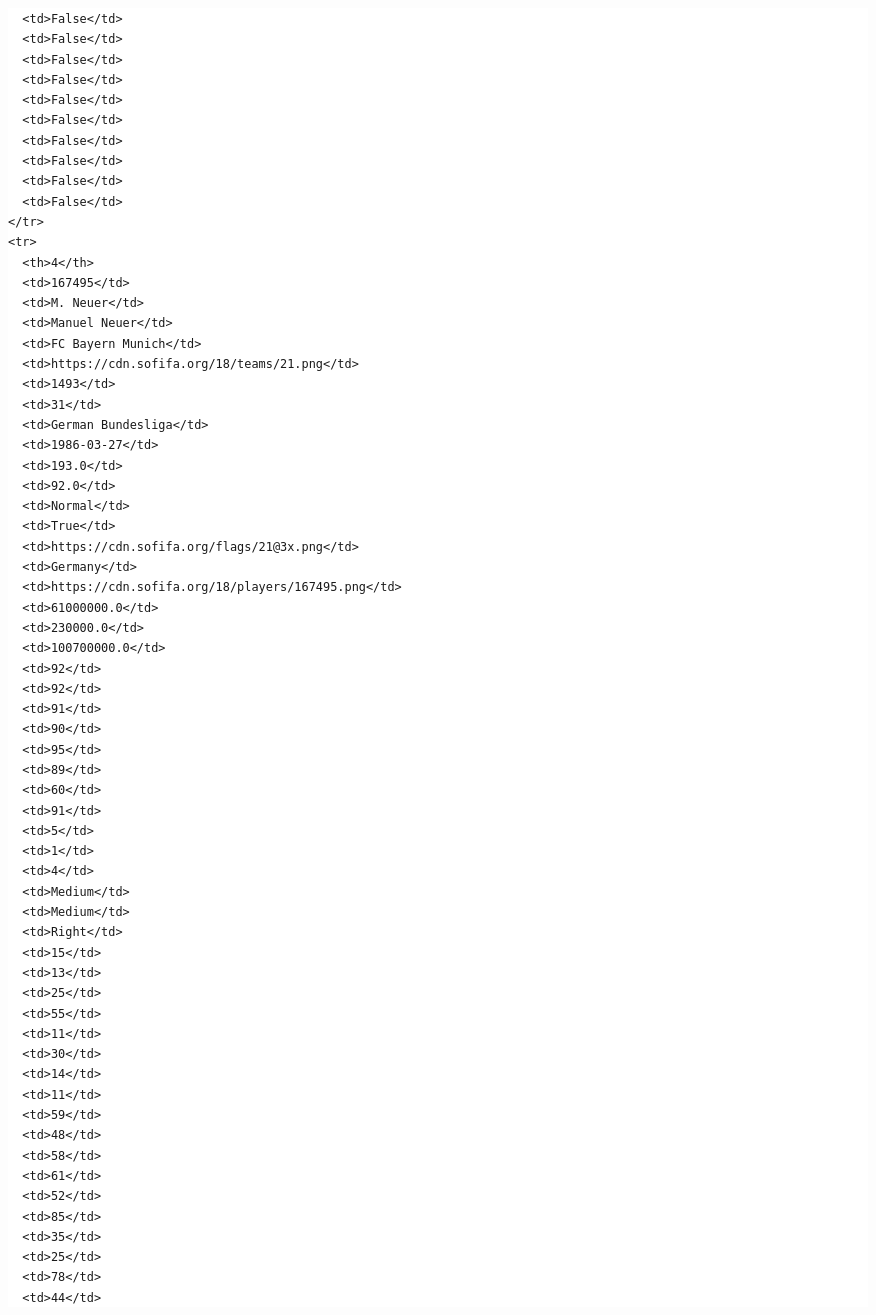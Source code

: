       <td>False</td>
      <td>False</td>
      <td>False</td>
      <td>False</td>
      <td>False</td>
      <td>False</td>
      <td>False</td>
      <td>False</td>
      <td>False</td>
      <td>False</td>
    </tr>
    <tr>
      <th>4</th>
      <td>167495</td>
      <td>M. Neuer</td>
      <td>Manuel Neuer</td>
      <td>FC Bayern Munich</td>
      <td>https://cdn.sofifa.org/18/teams/21.png</td>
      <td>1493</td>
      <td>31</td>
      <td>German Bundesliga</td>
      <td>1986-03-27</td>
      <td>193.0</td>
      <td>92.0</td>
      <td>Normal</td>
      <td>True</td>
      <td>https://cdn.sofifa.org/flags/21@3x.png</td>
      <td>Germany</td>
      <td>https://cdn.sofifa.org/18/players/167495.png</td>
      <td>61000000.0</td>
      <td>230000.0</td>
      <td>100700000.0</td>
      <td>92</td>
      <td>92</td>
      <td>91</td>
      <td>90</td>
      <td>95</td>
      <td>89</td>
      <td>60</td>
      <td>91</td>
      <td>5</td>
      <td>1</td>
      <td>4</td>
      <td>Medium</td>
      <td>Medium</td>
      <td>Right</td>
      <td>15</td>
      <td>13</td>
      <td>25</td>
      <td>55</td>
      <td>11</td>
      <td>30</td>
      <td>14</td>
      <td>11</td>
      <td>59</td>
      <td>48</td>
      <td>58</td>
      <td>61</td>
      <td>52</td>
      <td>85</td>
      <td>35</td>
      <td>25</td>
      <td>78</td>
      <td>44</td>